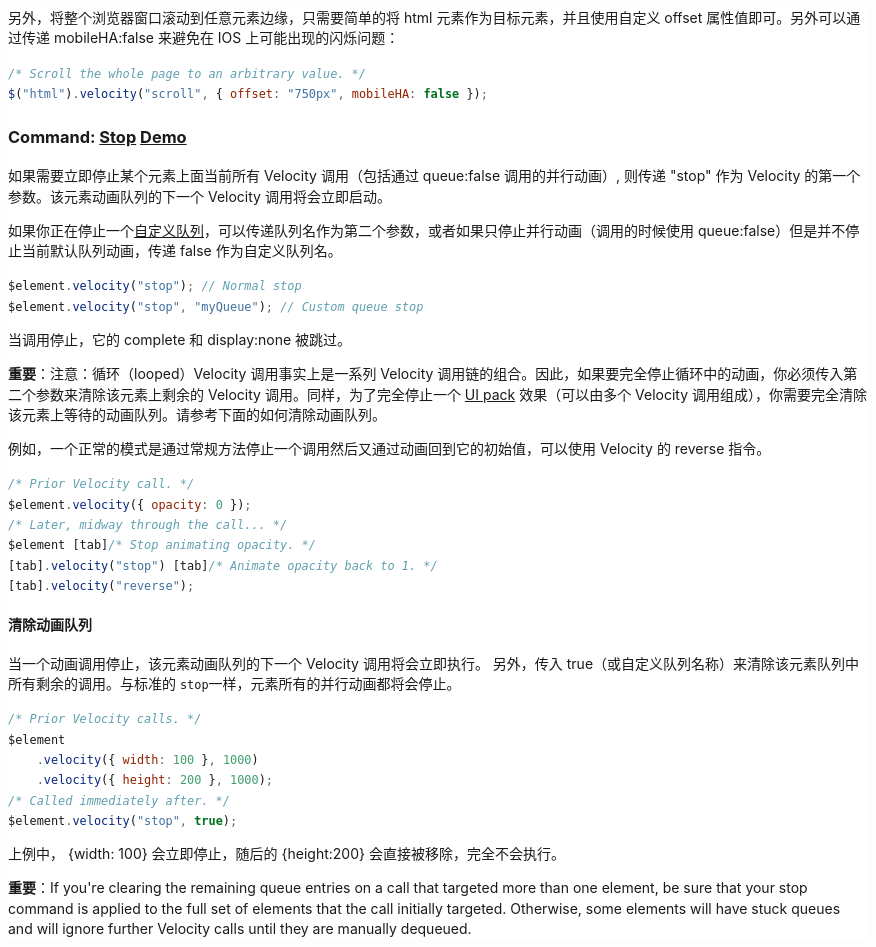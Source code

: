 另外，将整个浏览器窗口滚动到任意元素边缘，只需要简单的将 html 元素作为目标元素，并且使用自定义 offset 属性值即可。另外可以通过传递 mobileHA:false 来避免在 IOS 上可能出现的闪烁问题：

``` js
/* Scroll the whole page to an arbitrary value. */
$("html").velocity("scroll", { offset: "750px", mobileHA: false });
```

### Command: [Stop](http://velocityjs.org/#stop) [Demo](http://codepen.io/julianshapiro/pen/xLAfs)

如果需要立即停止某个元素上面当前所有 Velocity 调用（包括通过 queue:false 调用的并行动画）, 则传递 "stop" 作为 Velocity 的第一个参数。该元素动画队列的下一个 Velocity 调用将会立即启动。

如果你正在停止一个[自定义队列](http://velocityjs.org/#queue)，可以传递队列名作为第二个参数，或者如果只停止并行动画（调用的时候使用 queue:false）但是并不停止当前默认队列动画，传递 false 作为自定义队列名。

``` js
$element.velocity("stop"); // Normal stop
$element.velocity("stop", "myQueue"); // Custom queue stop
```

当调用停止，它的 complete 和 display:none 被跳过。

**重要**：注意：循环（looped）Velocity 调用事实上是一系列 Velocity 调用链的组合。因此，如果要完全停止循环中的动画，你必须传入第二个参数来清除该元素上剩余的 Velocity 调用。同样，为了完全停止一个 [UI pack](http://velocityjs.org/#uiPack) 效果（可以由多个 Velocity 调用组成），你需要完全清除该元素上等待的动画队列。请参考下面的如何清除动画队列。

例如，一个正常的模式是通过常规方法停止一个调用然后又通过动画回到它的初始值，可以使用 Velocity 的 reverse 指令。

``` js
/* Prior Velocity call. */
$element.velocity({ opacity: 0 });
/* Later, midway through the call... */
$element [tab]/* Stop animating opacity. */
[tab].velocity("stop") [tab]/* Animate opacity back to 1. */
[tab].velocity("reverse");
```

#### 清除动画队列

当一个动画调用停止，该元素动画队列的下一个 Velocity 调用将会立即执行。 另外，传入 true（或自定义队列名称）来清除该元素队列中所有剩余的调用。与标准的 `stop`一样，元素所有的并行动画都将会停止。

``` js
/* Prior Velocity calls. */
$element
    .velocity({ width: 100 }, 1000)
    .velocity({ height: 200 }, 1000);
/* Called immediately after. */
$element.velocity("stop", true);
```

上例中， {width: 100} 会立即停止，随后的 {height:200} 会直接被移除，完全不会执行。

**重要**：If you're clearing the remaining queue entries on a call that targeted more than one element, be sure that your stop command is applied to the full set of elements that the call initially targeted. Otherwise, some elements will have stuck queues and will ignore further Velocity calls until they are manually dequeued.
